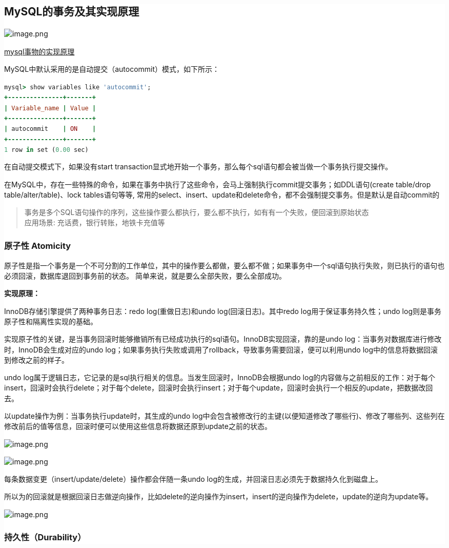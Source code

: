 ## MySQL的事务及其实现原理

![image.png](https://i.loli.net/2020/06/18/FeVt4pwU2GOqsyk.png)

 [mysql事物的实现原理](https://www.jianshu.com/p/bcbeb58963c3)

MySQL中默认采用的是自动提交（autocommit）模式，如下所示：

```ruby
mysql> show variables like 'autocommit';
+---------------+-------+
| Variable_name | Value |
+---------------+-------+
| autocommit    | ON    |
+---------------+-------+
1 row in set (0.00 sec)
```

在自动提交模式下，如果没有start transaction显式地开始一个事务，那么每个sql语句都会被当做一个事务执行提交操作。

在MySQL中，存在一些特殊的命令，如果在事务中执行了这些命令，会马上强制执行commit提交事务；如DDL语句(create table/drop table/alter/table)、lock tables语句等等, 常用的select、insert、update和delete命令，都不会强制提交事务。但是默认是自动commit的

> 事务是多个SQL语句操作的序列，这些操作要么都执行，要么都不执行，如有有一个失败，便回滚到原始状态  
> 应用场景: 充话费，银行转账，地铁卡充值等

### 原子性 Atomicity

原子性是指一个事务是一个不可分割的工作单位，其中的操作要么都做，要么都不做；如果事务中一个sql语句执行失败，则已执行的语句也必须回滚，数据库退回到事务前的状态。
简单来说，就是要么全部失败，要么全部成功。

**实现原理：**

InnoDB存储引擎提供了两种事务日志：redo log(重做日志)和undo log(回滚日志)。其中redo log用于保证事务持久性；undo log则是事务原子性和隔离性实现的基础。

实现原子性的关键，是当事务回滚时能够撤销所有已经成功执行的sql语句。InnoDB实现回滚，靠的是undo log：当事务对数据库进行修改时，InnoDB会生成对应的undo log；如果事务执行失败或调用了rollback，导致事务需要回滚，便可以利用undo log中的信息将数据回滚到修改之前的样子。

undo log属于逻辑日志，它记录的是sql执行相关的信息。当发生回滚时，InnoDB会根据undo log的内容做与之前相反的工作：对于每个insert，回滚时会执行delete；对于每个delete，回滚时会执行insert；对于每个update，回滚时会执行一个相反的update，把数据改回去。

以update操作为例：当事务执行update时，其生成的undo log中会包含被修改行的主键(以便知道修改了哪些行)、修改了哪些列、这些列在修改前后的值等信息，回滚时便可以使用这些信息将数据还原到update之前的状态。

![image.png](https://i.loli.net/2020/06/18/kHRqTegYX37WcPs.png)

![image.png](https://i.loli.net/2020/06/18/b9ARWQZoG1pXCOl.png)

每条数据变更（insert/update/delete）操作都会伴随一条undo log的生成，并回滚日志必须先于数据持久化到磁盘上。

所以为的回滚就是根据回滚日志做逆向操作，比如delete的逆向操作为insert，insert的逆向操作为delete，update的逆向为update等。

![image.png](https://i.loli.net/2020/06/18/Adc86Z4YDrQ3KCS.png)

### 持久性（Durability）
